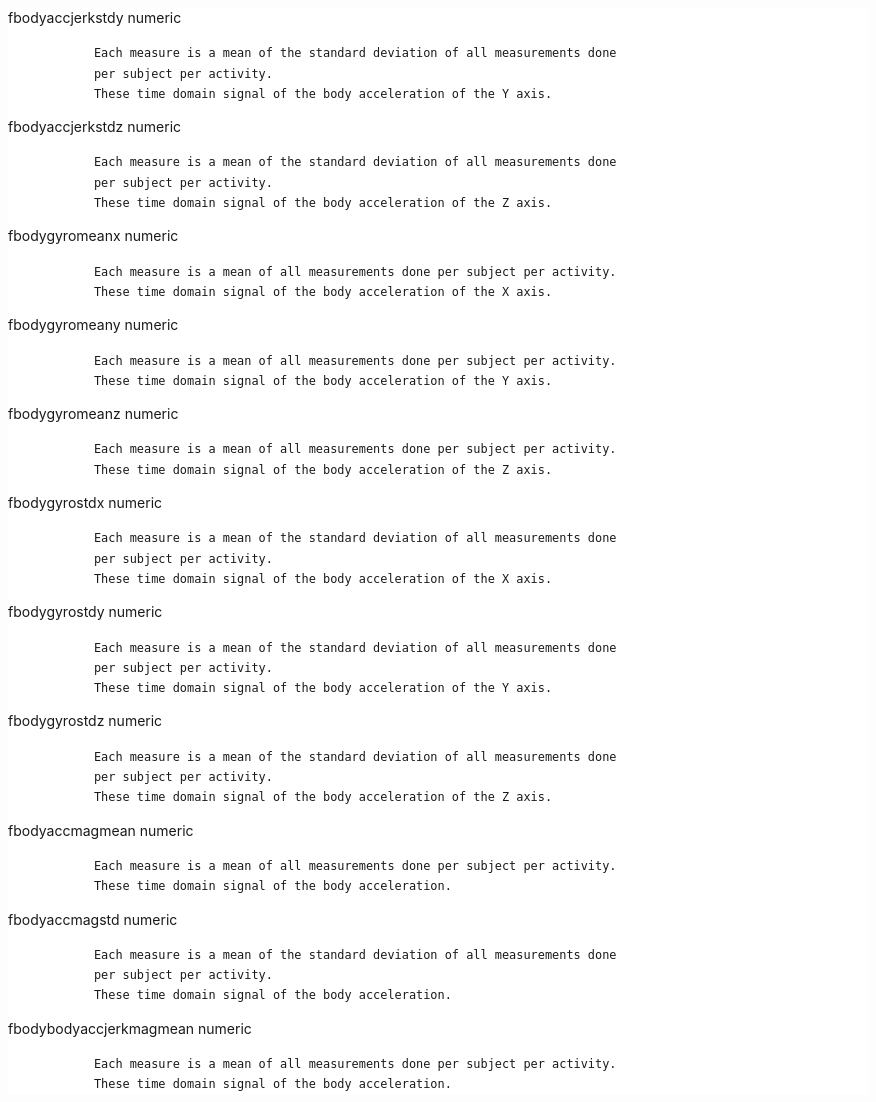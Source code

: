 fbodyaccjerkstdy    numeric

                Each measure is a mean of the standard deviation of all measurements done 
                per subject per activity. 
                These time domain signal of the body acceleration of the Y axis.

fbodyaccjerkstdz    numeric

                Each measure is a mean of the standard deviation of all measurements done 
                per subject per activity. 
                These time domain signal of the body acceleration of the Z axis.

fbodygyromeanx  numeric

                Each measure is a mean of all measurements done per subject per activity. 
                These time domain signal of the body acceleration of the X axis.
                
fbodygyromeany  numeric

                Each measure is a mean of all measurements done per subject per activity. 
                These time domain signal of the body acceleration of the Y axis.

fbodygyromeanz  numeric

                Each measure is a mean of all measurements done per subject per activity. 
                These time domain signal of the body acceleration of the Z axis.

fbodygyrostdx    numeric

                Each measure is a mean of the standard deviation of all measurements done 
                per subject per activity. 
                These time domain signal of the body acceleration of the X axis.
                
fbodygyrostdy    numeric

                Each measure is a mean of the standard deviation of all measurements done 
                per subject per activity. 
                These time domain signal of the body acceleration of the Y axis.

fbodygyrostdz    numeric

                Each measure is a mean of the standard deviation of all measurements done 
                per subject per activity. 
                These time domain signal of the body acceleration of the Z axis.
				
fbodyaccmagmean		numeric

                Each measure is a mean of all measurements done per subject per activity. 
                These time domain signal of the body acceleration.
				
fbodyaccmagstd    numeric

                Each measure is a mean of the standard deviation of all measurements done 
                per subject per activity. 
                These time domain signal of the body acceleration.
				
fbodybodyaccjerkmagmean		numeric

                Each measure is a mean of all measurements done per subject per activity. 
                These time domain signal of the body acceleration.
				